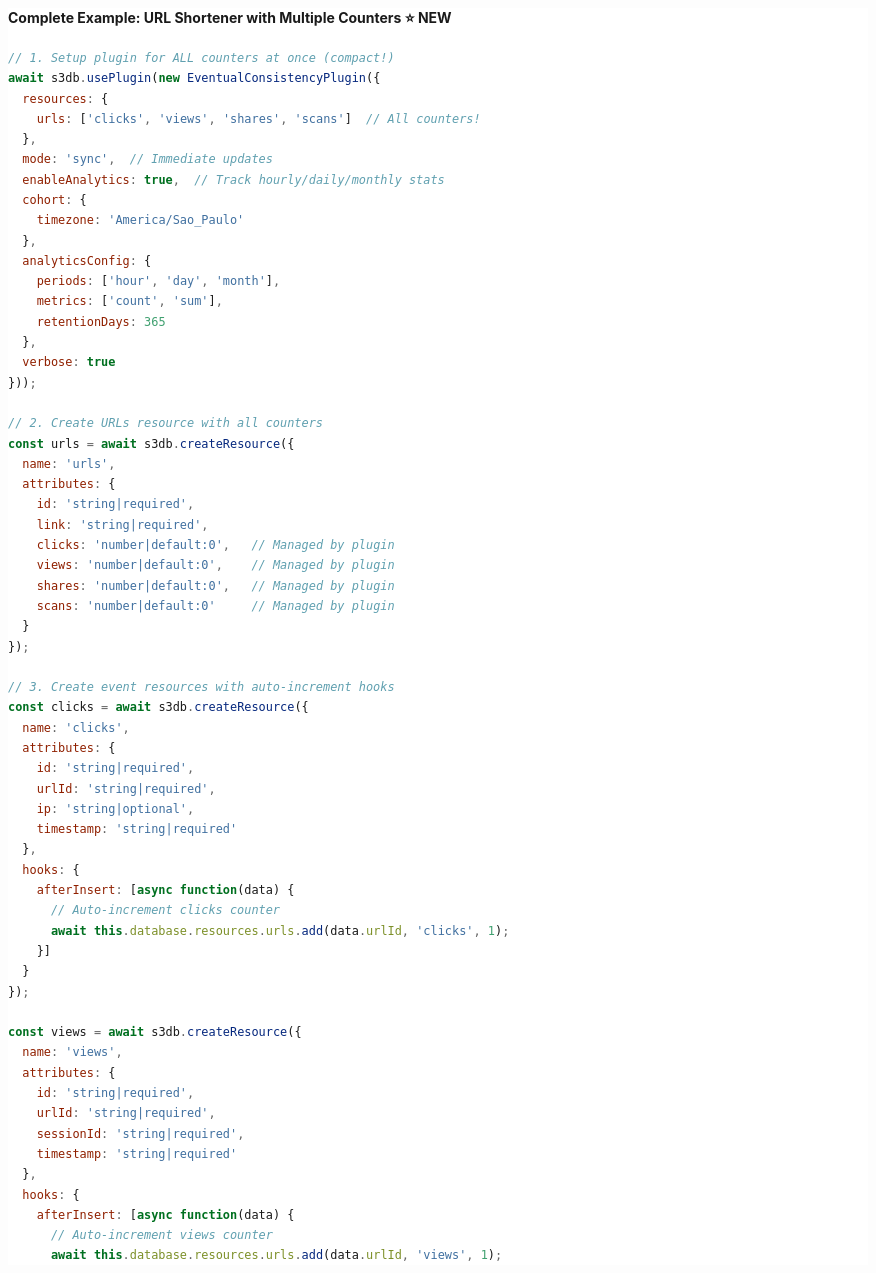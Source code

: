 #### Complete Example: URL Shortener with Multiple Counters ⭐ **NEW**

```javascript
// 1. Setup plugin for ALL counters at once (compact!)
await s3db.usePlugin(new EventualConsistencyPlugin({
  resources: {
    urls: ['clicks', 'views', 'shares', 'scans']  // All counters!
  },
  mode: 'sync',  // Immediate updates
  enableAnalytics: true,  // Track hourly/daily/monthly stats
  cohort: {
    timezone: 'America/Sao_Paulo'
  },
  analyticsConfig: {
    periods: ['hour', 'day', 'month'],
    metrics: ['count', 'sum'],
    retentionDays: 365
  },
  verbose: true
}));

// 2. Create URLs resource with all counters
const urls = await s3db.createResource({
  name: 'urls',
  attributes: {
    id: 'string|required',
    link: 'string|required',
    clicks: 'number|default:0',   // Managed by plugin
    views: 'number|default:0',    // Managed by plugin
    shares: 'number|default:0',   // Managed by plugin
    scans: 'number|default:0'     // Managed by plugin
  }
});

// 3. Create event resources with auto-increment hooks
const clicks = await s3db.createResource({
  name: 'clicks',
  attributes: {
    id: 'string|required',
    urlId: 'string|required',
    ip: 'string|optional',
    timestamp: 'string|required'
  },
  hooks: {
    afterInsert: [async function(data) {
      // Auto-increment clicks counter
      await this.database.resources.urls.add(data.urlId, 'clicks', 1);
    }]
  }
});

const views = await s3db.createResource({
  name: 'views',
  attributes: {
    id: 'string|required',
    urlId: 'string|required',
    sessionId: 'string|required',
    timestamp: 'string|required'
  },
  hooks: {
    afterInsert: [async function(data) {
      // Auto-increment views counter
      await this.database.resources.urls.add(data.urlId, 'views', 1);
```